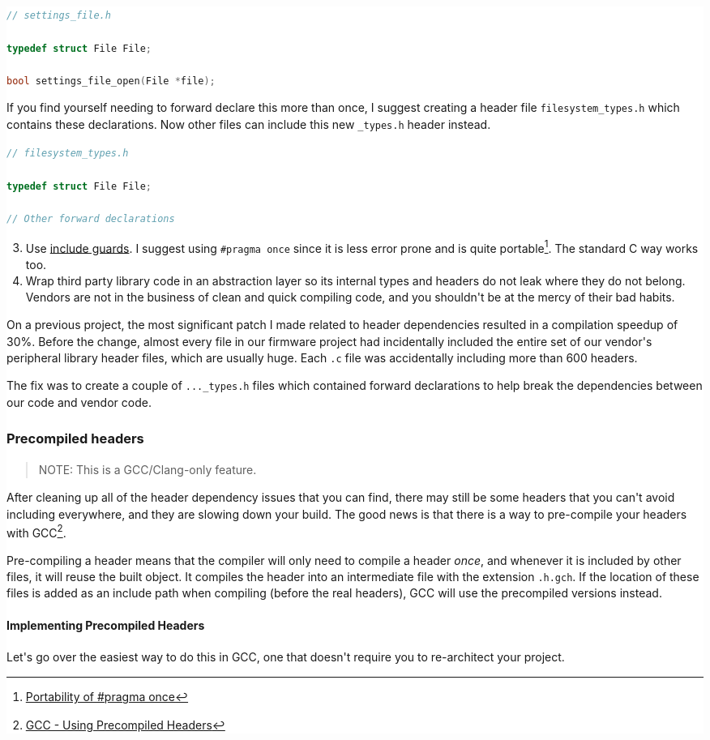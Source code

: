    ```c
   // settings_file.h

   typedef struct File File;

   bool settings_file_open(File *file);
   ```

   If you find yourself needing to forward declare this more than once, I
   suggest creating a header file `filesystem_types.h` which contains these
   declarations. Now other files can include this new `_types.h` header instead.

   ```c
   // filesystem_types.h

   typedef struct File File;

   // Other forward declarations
   ```

3. Use [include guards](https://en.wikipedia.org/wiki/Include_guard). I suggest
   using `#pragma once` since it is less error prone and is quite portable[^14].
   The standard C way works too.
4. Wrap third party library code in an abstraction layer so its internal types
   and headers do not leak where they do not belong. Vendors are not in the
   business of clean and quick compiling code, and you shouldn't be at the mercy
   of their bad habits.

On a previous project, the most significant patch I made related to header
dependencies resulted in a compilation speedup of 30%. Before the change, almost
every file in our firmware project had incidentally included the entire set of
our vendor's peripheral library header files, which are usually huge. Each `.c`
file was accidentally including more than 600 headers.

The fix was to create a couple of `..._types.h` files which contained forward
declarations to help break the dependencies between our code and vendor code.

### Precompiled headers

> NOTE: This is a GCC/Clang-only feature.

After cleaning up all of the header dependency issues that you can find, there
may still be some headers that you can't avoid including everywhere, and they
are slowing down your build. The good news is that there is a way to pre-compile
your headers with GCC[^12].

Pre-compiling a header means that the compiler will only need to compile a
header _once_, and whenever it is included by other files, it will reuse the
built object. It compiles the header into an intermediate file with the
extension `.h.gch`. If the location of these files is added as an include path
when compiling (before the real headers), GCC will use the precompiled versions
instead.

#### Implementing Precompiled Headers

Let's go over the easiest way to do this in GCC, one that doesn't require you to
re-architect your project.


[^1]: [ccache](https://ccache.dev/)
[^2]: [icecc - IceCream](https://github.com/icecc/icecream)
[^3]: [Mozilla sccache](https://github.com/mozilla/sccache)
[^4]: [STM32Cube LwIP_HTTP_Server_Netconn_RTOS](https://github.com/STMicroelectronics/STM32CubeF4/tree/master/Projects/STM32F429ZI-Nucleo/Applications/LwIP/LwIP_HTTP_Server_Netconn_RTOS)
[^6]: [Include What You Use](https://include-what-you-use.org/)
[^7]: [Make Auto Dependency Generation](http://make.mad-scientist.net/papers/advanced-auto-dependency-generation/)
[^8]: [Make Manual - Functions for String Substitution and Analysis](https://www.gnu.org/software/make/manual/html_node/Text-Functions.html#Text-Functions)
[^9]: [GNU ARM Embedded Toolchain 8-2019-q3](https://developer.arm.com/tools-and-software/open-source-software/developer-tools/gnu-toolchain/gnu-rm/downloads)
[^10]: [stm32cube-gcc](https://github.com/stv0g/stm32cube-gcc)
[^11]: [Forward Declarations Blog Post](https://gieseanw.wordpress.com/2018/02/25/the-joys-of-forward-declarations-results-from-the-real-world/)
[^12]: [GCC - Using Precompiled Headers](https://gcc.gnu.org/onlinedocs/gcc-12.2.0/gcc/Precompiled-Headers.html)
[^13]: [Make - Parallel Output](https://www.gnu.org/software/make/manual/html_node/Parallel-Output.html)
[^14]: [Portability of #pragma once](https://en.wikipedia.org/wiki/Pragma_once#Portability)
[^15]: [Recursive Make](https://www.gnu.org/software/make/manual/html_node/Recursion.html)